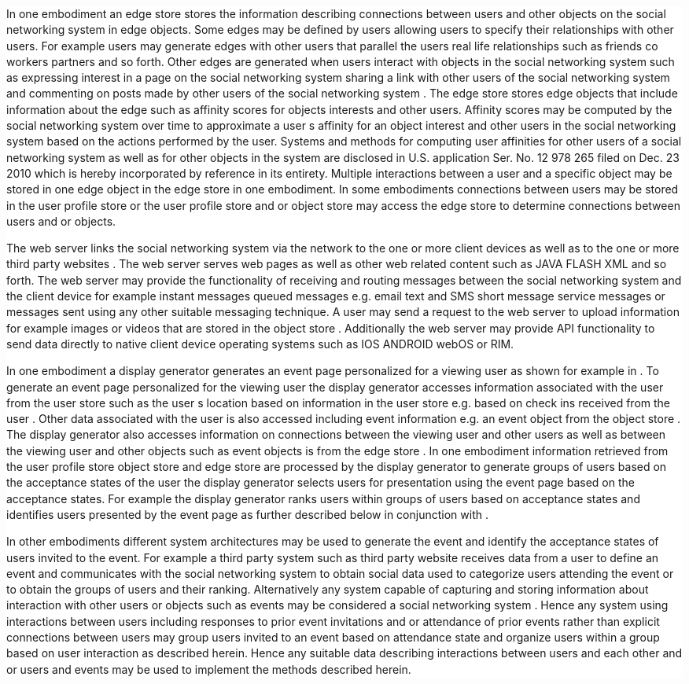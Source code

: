 In one embodiment an edge store stores the information describing connections between users and other objects on the social networking system in edge objects. Some edges may be defined by users allowing users to specify their relationships with other users. For example users may generate edges with other users that parallel the users real life relationships such as friends co workers partners and so forth. Other edges are generated when users interact with objects in the social networking system such as expressing interest in a page on the social networking system sharing a link with other users of the social networking system and commenting on posts made by other users of the social networking system . The edge store stores edge objects that include information about the edge such as affinity scores for objects interests and other users. Affinity scores may be computed by the social networking system over time to approximate a user s affinity for an object interest and other users in the social networking system based on the actions performed by the user. Systems and methods for computing user affinities for other users of a social networking system as well as for other objects in the system are disclosed in U.S. application Ser. No. 12 978 265 filed on Dec. 23 2010 which is hereby incorporated by reference in its entirety. Multiple interactions between a user and a specific object may be stored in one edge object in the edge store in one embodiment. In some embodiments connections between users may be stored in the user profile store or the user profile store and or object store may access the edge store to determine connections between users and or objects.

The web server links the social networking system via the network to the one or more client devices as well as to the one or more third party websites . The web server serves web pages as well as other web related content such as JAVA FLASH XML and so forth. The web server may provide the functionality of receiving and routing messages between the social networking system and the client device for example instant messages queued messages e.g. email text and SMS short message service messages or messages sent using any other suitable messaging technique. A user may send a request to the web server to upload information for example images or videos that are stored in the object store . Additionally the web server may provide API functionality to send data directly to native client device operating systems such as IOS ANDROID webOS or RIM.

In one embodiment a display generator generates an event page personalized for a viewing user as shown for example in . To generate an event page personalized for the viewing user the display generator accesses information associated with the user from the user store such as the user s location based on information in the user store e.g. based on check ins received from the user . Other data associated with the user is also accessed including event information e.g. an event object from the object store . The display generator also accesses information on connections between the viewing user and other users as well as between the viewing user and other objects such as event objects is from the edge store . In one embodiment information retrieved from the user profile store object store and edge store are processed by the display generator to generate groups of users based on the acceptance states of the user the display generator selects users for presentation using the event page based on the acceptance states. For example the display generator ranks users within groups of users based on acceptance states and identifies users presented by the event page as further described below in conjunction with .

In other embodiments different system architectures may be used to generate the event and identify the acceptance states of users invited to the event. For example a third party system such as third party website receives data from a user to define an event and communicates with the social networking system to obtain social data used to categorize users attending the event or to obtain the groups of users and their ranking. Alternatively any system capable of capturing and storing information about interaction with other users or objects such as events may be considered a social networking system . Hence any system using interactions between users including responses to prior event invitations and or attendance of prior events rather than explicit connections between users may group users invited to an event based on attendance state and organize users within a group based on user interaction as described herein. Hence any suitable data describing interactions between users and each other and or users and events may be used to implement the methods described herein.
